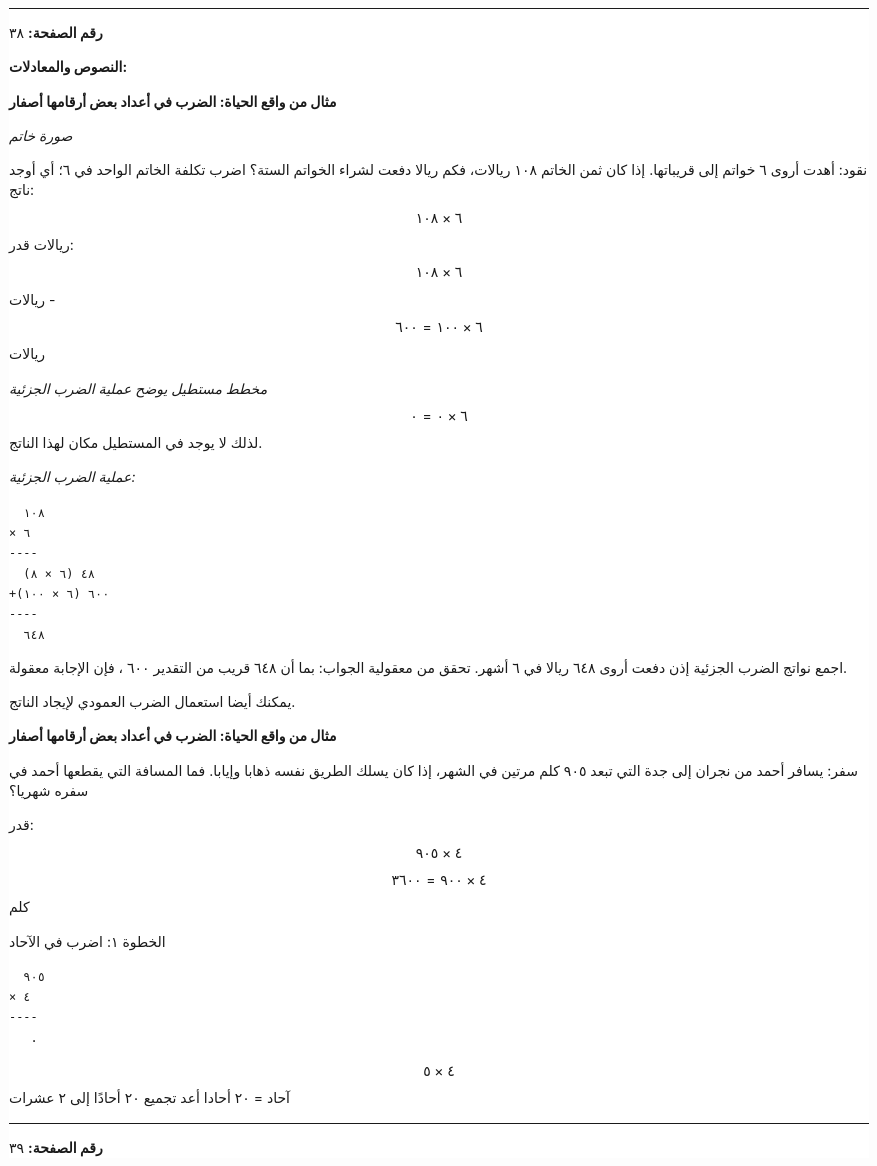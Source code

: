 
---

**رقم الصفحة:** ٣٨

**النصوص والمعادلات:**

**مثال من واقع الحياة: الضرب في أعداد بعض أرقامها أصفار**

*صورة خاتم*

نقود: أهدت أروى ٦ خواتم إلى قريباتها. إذا كان ثمن الخاتم ١٠٨ ريالات، فكم ريالا دفعت لشراء الخواتم الستة؟
اضرب تكلفة الخاتم الواحد في ٦؛ أي أوجد ناتج: $$٦ \times ١٠٨$$ ريالات
قدر: $$٦ \times ١٠٨$$ ريالات - $$٦ \times ١٠٠ = ٦٠٠$$ ريالات

*مخطط مستطيل يوضح عملية الضرب الجزئية*
$$٦ \times ٠ = ٠$$ لذلك لا يوجد في المستطيل مكان لهذا الناتج.

*عملية الضرب الجزئية:*
```
  ١٠٨
× ٦
----
  ٤٨ (٦ × ٨)
+٦٠٠ (٦ × ١٠٠)
----
  ٦٤٨
```
اجمع نواتج الضرب الجزئية
إذن دفعت أروى ٦٤٨ ريالا في ٦ أشهر.
تحقق من معقولية الجواب:
بما أن ٦٤٨ قريب من التقدير ٦٠٠ ، فإن الإجابة معقولة.

يمكنك أيضا استعمال الضرب العمودي لإيجاد الناتج.

**مثال من واقع الحياة: الضرب في أعداد بعض أرقامها أصفار**

سفر: يسافر أحمد من نجران إلى جدة التي تبعد ٩٠٥ كلم مرتين في الشهر، إذا كان يسلك الطريق نفسه ذهابا وإيابا. فما المسافة التي يقطعها أحمد في سفره شهريا؟

قدر: $$٤ \times ٩٠٥$$
$$٤ \times ٩٠٠ = ٣٦٠٠$$ كلم

الخطوة ١: اضرب في الآحاد
```
  ٩٠٥
× ٤
----
   .
```
$$٤ \times ٥$$ آحاد = ٢٠ أحادا
أعد تجميع ٢٠ أحادًا إلى ٢ عشرات


---

**رقم الصفحة:** ٣٩
